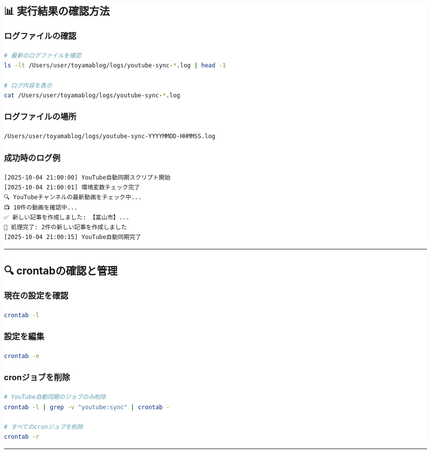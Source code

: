 
## 📊 実行結果の確認方法

### ログファイルの確認

```bash
# 最新のログファイルを確認
ls -lt /Users/user/toyamablog/logs/youtube-sync-*.log | head -1

# ログ内容を表示
cat /Users/user/toyamablog/logs/youtube-sync-*.log
```

### ログファイルの場所
```
/Users/user/toyamablog/logs/youtube-sync-YYYYMMDD-HHMMSS.log
```

### 成功時のログ例
```
[2025-10-04 21:00:00] YouTube自動同期スクリプト開始
[2025-10-04 21:00:01] 環境変数チェック完了
🔍 YouTubeチャンネルの最新動画をチェック中...
📺 10件の動画を確認中...
✅ 新しい記事を作成しました: 【富山市】...
🎉 処理完了: 2件の新しい記事を作成しました
[2025-10-04 21:00:15] YouTube自動同期完了
```

---

## 🔍 crontabの確認と管理

### 現在の設定を確認
```bash
crontab -l
```

### 設定を編集
```bash
crontab -e
```

### cronジョブを削除
```bash
# YouTube自動同期のジョブのみ削除
crontab -l | grep -v "youtube:sync" | crontab -

# すべてのcronジョブを削除
crontab -r
```

---